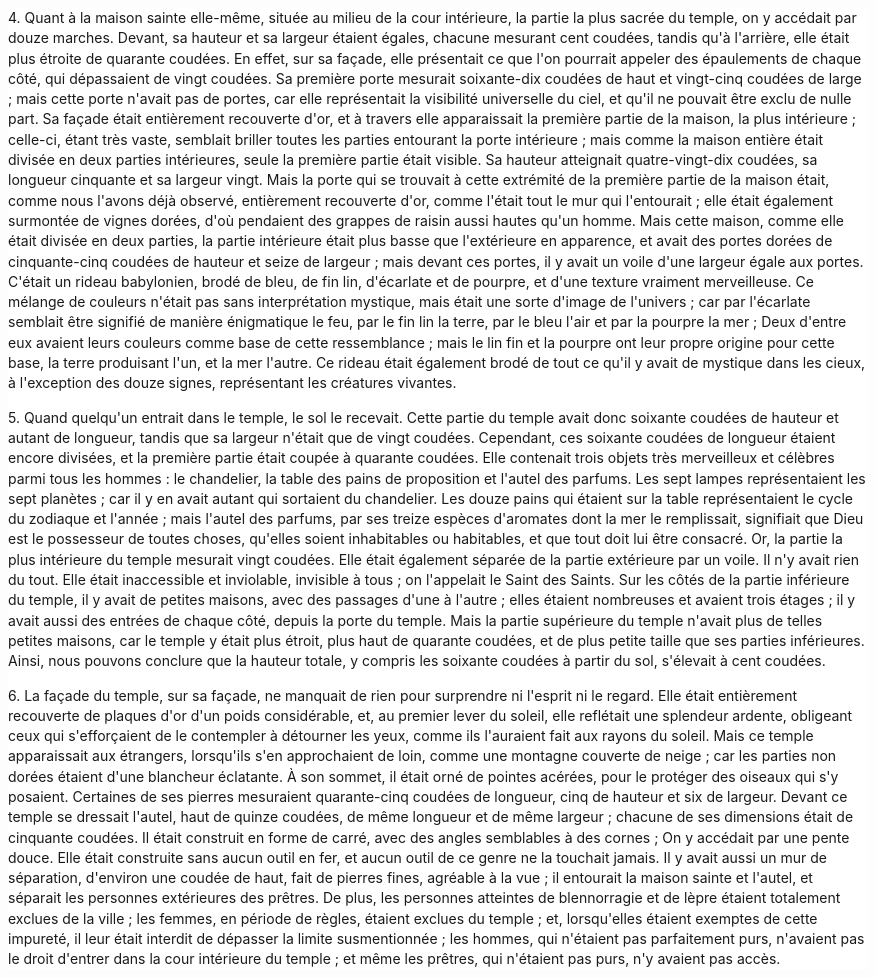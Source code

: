 <a id="v5_4"></a>4\. Quant à la maison sainte elle-même, située au milieu de la cour intérieure, la partie la plus sacrée du temple, on y accédait par douze marches. Devant, sa hauteur et sa largeur étaient égales, chacune mesurant cent coudées, tandis qu'à l'arrière, elle était plus étroite de quarante coudées. En effet, sur sa façade, elle présentait ce que l'on pourrait appeler des épaulements de chaque côté, qui dépassaient de vingt coudées. Sa première porte mesurait soixante-dix coudées de haut et vingt-cinq coudées de large ; mais cette porte n'avait pas de portes, car elle représentait la visibilité universelle du ciel, et qu'il ne pouvait être exclu de nulle part. Sa façade était entièrement recouverte d'or, et à travers elle apparaissait la première partie de la maison, la plus intérieure ; celle-ci, étant très vaste, semblait briller toutes les parties entourant la porte intérieure ; mais comme la maison entière était divisée en deux parties intérieures, seule la première partie était visible. Sa hauteur atteignait quatre-vingt-dix coudées, sa longueur cinquante et sa largeur vingt. Mais la porte qui se trouvait à cette extrémité de la première partie de la maison était, comme nous l'avons déjà observé, entièrement recouverte d'or, comme l'était tout le mur qui l'entourait ; elle était également surmontée de vignes dorées, d'où pendaient des grappes de raisin aussi hautes qu'un homme. Mais cette maison, comme elle était divisée en deux parties, la partie intérieure était plus basse que l'extérieure en apparence, et avait des portes dorées de cinquante-cinq coudées de hauteur et seize de largeur ; mais devant ces portes, il y avait un voile d'une largeur égale aux portes. C'était un rideau babylonien, brodé de bleu, de fin lin, d'écarlate et de pourpre, et d'une texture vraiment merveilleuse. Ce mélange de couleurs n'était pas sans interprétation mystique, mais était une sorte d'image de l'univers ; car par l'écarlate semblait être signifié de manière énigmatique le feu, par le fin lin la terre, par le bleu l'air et par la pourpre la mer ; Deux d'entre eux avaient leurs couleurs comme base de cette ressemblance ; mais le lin fin et la pourpre ont leur propre origine pour cette base, la terre produisant l'un, et la mer l'autre. Ce rideau était également brodé de tout ce qu'il y avait de mystique dans les cieux, à l'exception des douze signes, représentant les créatures vivantes.

<a id="v5_5"></a>5\. Quand quelqu'un entrait dans le temple, le sol le recevait. Cette partie du temple avait donc soixante coudées de hauteur et autant de longueur, tandis que sa largeur n'était que de vingt coudées. Cependant, ces soixante coudées de longueur étaient encore divisées, et la première partie était coupée à quarante coudées. Elle contenait trois objets très merveilleux et célèbres parmi tous les hommes : le chandelier, la table des pains de proposition et l'autel des parfums. Les sept lampes représentaient les sept planètes ; car il y en avait autant qui sortaient du chandelier. Les douze pains qui étaient sur la table représentaient le cycle du zodiaque et l'année ; mais l'autel des parfums, par ses treize espèces d'aromates dont la mer le remplissait, signifiait que Dieu est le possesseur de toutes choses, qu'elles soient inhabitables ou habitables, et que tout doit lui être consacré. Or, la partie la plus intérieure du temple mesurait vingt coudées. Elle était également séparée de la partie extérieure par un voile. Il n'y avait rien du tout. Elle était inaccessible et inviolable, invisible à tous ; on l'appelait le Saint des Saints. Sur les côtés de la partie inférieure du temple, il y avait de petites maisons, avec des passages d'une à l'autre ; elles étaient nombreuses et avaient trois étages ; il y avait aussi des entrées de chaque côté, depuis la porte du temple. Mais la partie supérieure du temple n'avait plus de telles petites maisons, car le temple y était plus étroit, plus haut de quarante coudées, et de plus petite taille que ses parties inférieures. Ainsi, nous pouvons conclure que la hauteur totale, y compris les soixante coudées à partir du sol, s'élevait à cent coudées.

<a id="v5_6"></a>6\. La façade du temple, sur sa façade, ne manquait de rien pour surprendre ni l'esprit ni le regard. Elle était entièrement recouverte de plaques d'or d'un poids considérable, et, au premier lever du soleil, elle reflétait une splendeur ardente, obligeant ceux qui s'efforçaient de le contempler à détourner les yeux, comme ils l'auraient fait aux rayons du soleil. Mais ce temple apparaissait aux étrangers, lorsqu'ils s'en approchaient de loin, comme une montagne couverte de neige ; car les parties non dorées étaient d'une blancheur éclatante. À son sommet, il était orné de pointes acérées, pour le protéger des oiseaux qui s'y posaient. Certaines de ses pierres mesuraient quarante-cinq coudées de longueur, cinq de hauteur et six de largeur. Devant ce temple se dressait l'autel, haut de quinze coudées, de même longueur et de même largeur ; chacune de ses dimensions était de cinquante coudées. Il était construit en forme de carré, avec des angles semblables à des cornes ; On y accédait par une pente douce. Elle était construite sans aucun outil en fer, et aucun outil de ce genre ne la touchait jamais. Il y avait aussi un mur de séparation, d'environ une coudée de haut, fait de pierres fines, agréable à la vue ; il entourait la maison sainte et l'autel, et séparait les personnes extérieures des prêtres. De plus, les personnes atteintes de blennorragie et de lèpre étaient totalement exclues de la ville ; les femmes, en période de règles, étaient exclues du temple ; et, lorsqu'elles étaient exemptes de cette impureté, il leur était interdit de dépasser la limite susmentionnée ; les hommes, qui n'étaient pas parfaitement purs, n'avaient pas le droit d'entrer dans la cour intérieure du temple ; et même les prêtres, qui n'étaient pas purs, n'y avaient pas accès.
